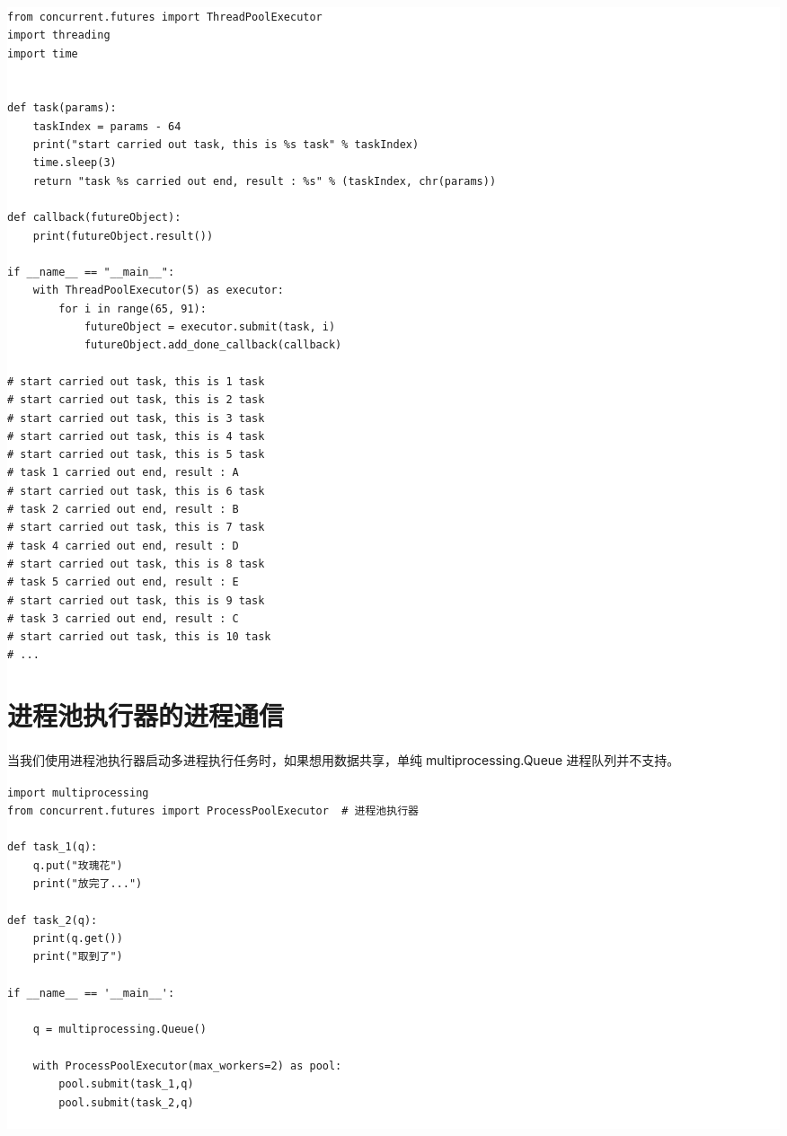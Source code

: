 ```
from concurrent.futures import ThreadPoolExecutor
import threading
import time


def task(params):
    taskIndex = params - 64
    print("start carried out task, this is %s task" % taskIndex)
    time.sleep(3)
    return "task %s carried out end, result : %s" % (taskIndex, chr(params))

def callback(futureObject):
    print(futureObject.result())

if __name__ == "__main__":
    with ThreadPoolExecutor(5) as executor:
        for i in range(65, 91):
            futureObject = executor.submit(task, i)
            futureObject.add_done_callback(callback)

# start carried out task, this is 1 task
# start carried out task, this is 2 task
# start carried out task, this is 3 task
# start carried out task, this is 4 task
# start carried out task, this is 5 task
# task 1 carried out end, result : A
# start carried out task, this is 6 task
# task 2 carried out end, result : B
# start carried out task, this is 7 task
# task 4 carried out end, result : D
# start carried out task, this is 8 task
# task 5 carried out end, result : E
# start carried out task, this is 9 task
# task 3 carried out end, result : C
# start carried out task, this is 10 task
# ...
```

# 进程池执行器的进程通信

当我们使用进程池执行器启动多进程执行任务时，如果想用数据共享，单纯 multiprocessing.Queue 进程队列并不支持。

```
import multiprocessing
from concurrent.futures import ProcessPoolExecutor  # 进程池执行器

def task_1(q):
    q.put("玫瑰花")
    print("放完了...")

def task_2(q):
    print(q.get())
    print("取到了")

if __name__ == '__main__':

    q = multiprocessing.Queue()

    with ProcessPoolExecutor(max_workers=2) as pool:
        pool.submit(task_1,q)
        pool.submit(task_2,q)


```